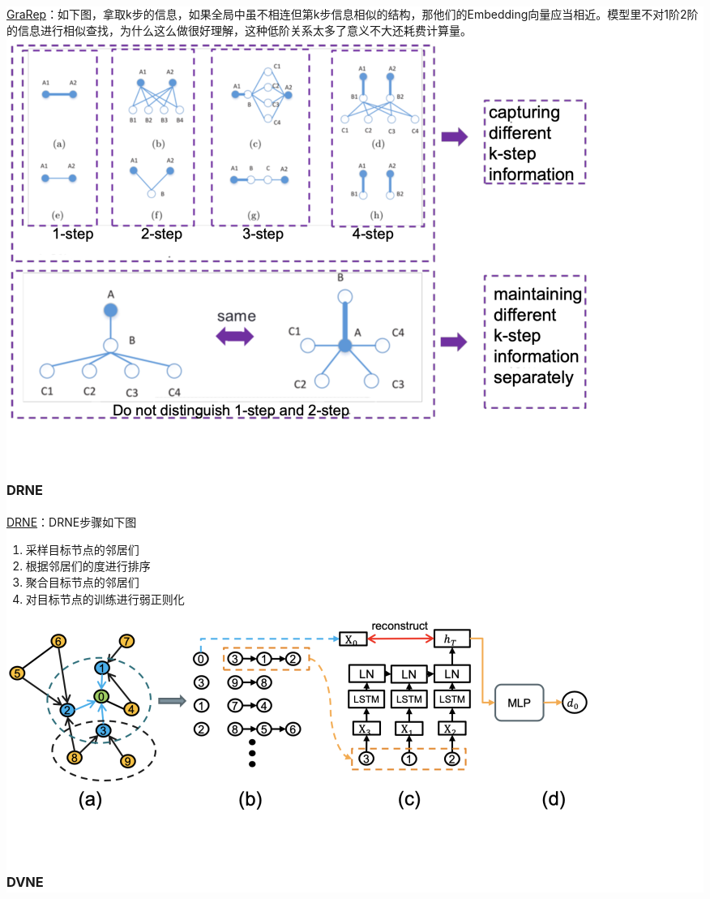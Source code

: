 [GraRep](https://dl.acm.org/citation.cfm?id=2806512)：如下图，拿取k步的信息，如果全局中虽不相连但第k步信息相似的结构，那他们的Embedding向量应当相近。模型里不对1阶2阶的信息进行相似查找，为什么这么做很好理解，这种低阶关系太多了意义不大还耗费计算量。<br />![GraRep.png](./img/1593677769690-8b4e94cc-e825-4807-90b2-29ccbbda8452.png)
<a name="FGTfk"></a>
### <br />
<a name="sNn87"></a>
### DRNE

[DRNE](http://pengcui.thumedialab.com/papers/NE-RegularEquivalence.pdf)：DRNE步骤如下图

1. 采样目标节点的邻居们
2. 根据邻居们的度进行排序
3. 聚合目标节点的邻居们
4. 对目标节点的训练进行弱正则化

![DRNE.png](./img/1593677811642-7263196a-6ffa-4a17-83bf-6fdd2c6f14ad.png)
<a name="9xwkk"></a>
### <br />
<a name="WQMur"></a>
### DVNE
